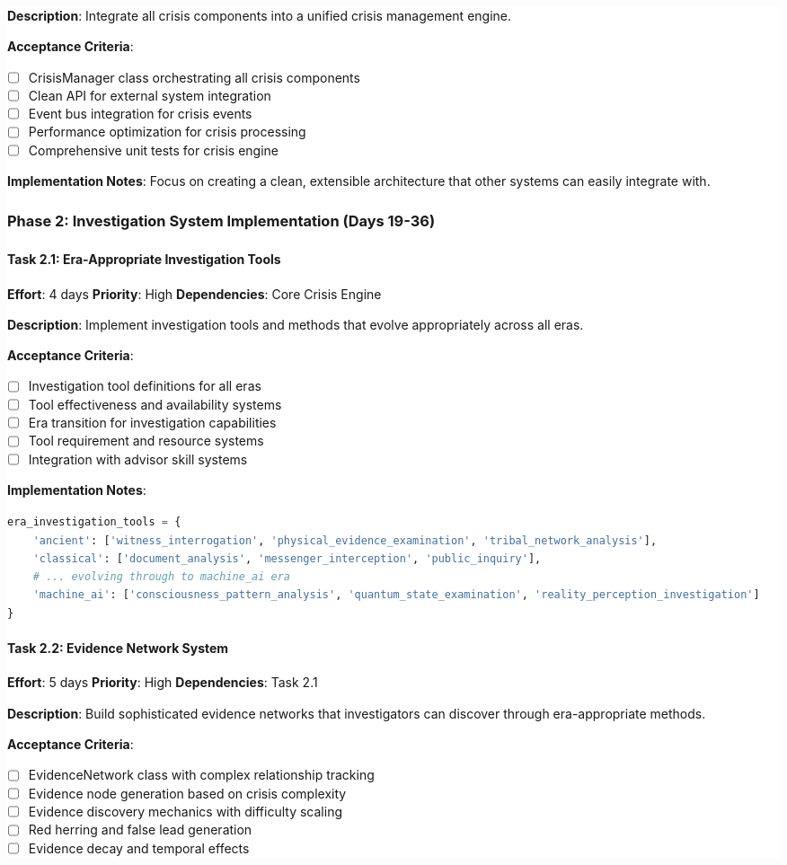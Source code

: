 **Description**: Integrate all crisis components into a unified crisis management engine.

**Acceptance Criteria**:
- [ ] CrisisManager class orchestrating all crisis components
- [ ] Clean API for external system integration
- [ ] Event bus integration for crisis events
- [ ] Performance optimization for crisis processing
- [ ] Comprehensive unit tests for crisis engine

**Implementation Notes**:
Focus on creating a clean, extensible architecture that other systems can easily integrate with.

### Phase 2: Investigation System Implementation (Days 19-36)

#### Task 2.1: Era-Appropriate Investigation Tools
**Effort**: 4 days
**Priority**: High
**Dependencies**: Core Crisis Engine

**Description**: Implement investigation tools and methods that evolve appropriately across all eras.

**Acceptance Criteria**:
- [ ] Investigation tool definitions for all eras
- [ ] Tool effectiveness and availability systems
- [ ] Era transition for investigation capabilities
- [ ] Tool requirement and resource systems
- [ ] Integration with advisor skill systems

**Implementation Notes**:
```python
era_investigation_tools = {
    'ancient': ['witness_interrogation', 'physical_evidence_examination', 'tribal_network_analysis'],
    'classical': ['document_analysis', 'messenger_interception', 'public_inquiry'],
    # ... evolving through to machine_ai era
    'machine_ai': ['consciousness_pattern_analysis', 'quantum_state_examination', 'reality_perception_investigation']
}
```

#### Task 2.2: Evidence Network System
**Effort**: 5 days
**Priority**: High
**Dependencies**: Task 2.1

**Description**: Build sophisticated evidence networks that investigators can discover through era-appropriate methods.

**Acceptance Criteria**:
- [ ] EvidenceNetwork class with complex relationship tracking
- [ ] Evidence node generation based on crisis complexity
- [ ] Evidence discovery mechanics with difficulty scaling
- [ ] Red herring and false lead generation
- [ ] Evidence decay and temporal effects
